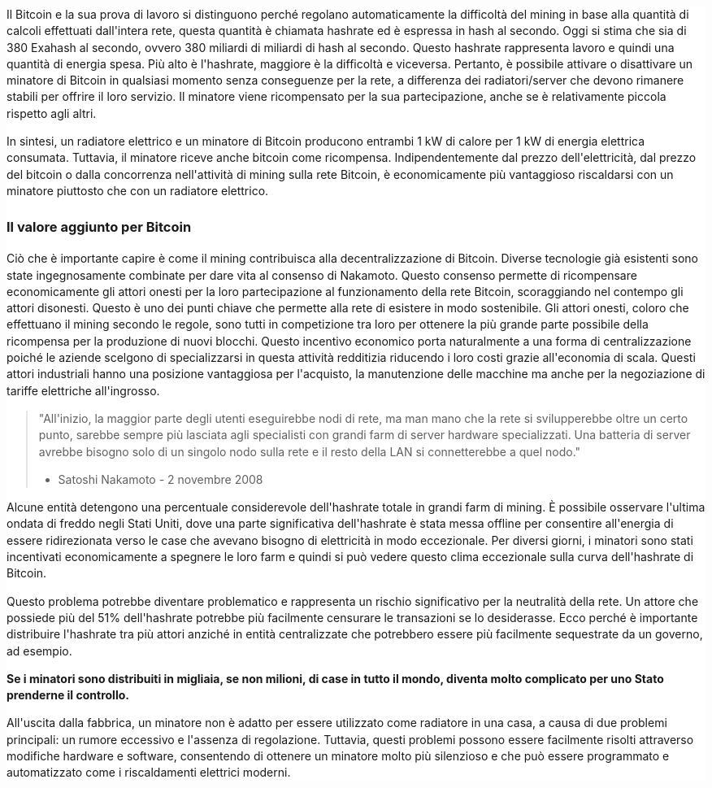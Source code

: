 Il Bitcoin e la sua prova di lavoro si distinguono perché regolano automaticamente la difficoltà del mining in base alla quantità di calcoli effettuati dall'intera rete, questa quantità è chiamata hashrate ed è espressa in hash al secondo. Oggi si stima che sia di 380 Exahash al secondo, ovvero 380 miliardi di miliardi di hash al secondo. Questo hashrate rappresenta lavoro e quindi una quantità di energia spesa. Più alto è l'hashrate, maggiore è la difficoltà e viceversa. Pertanto, è possibile attivare o disattivare un minatore di Bitcoin in qualsiasi momento senza conseguenze per la rete, a differenza dei radiatori/server che devono rimanere stabili per offrire il loro servizio. Il minatore viene ricompensato per la sua partecipazione, anche se è relativamente piccola rispetto agli altri.

In sintesi, un radiatore elettrico e un minatore di Bitcoin producono entrambi 1 kW di calore per 1 kW di energia elettrica consumata. Tuttavia, il minatore riceve anche bitcoin come ricompensa. Indipendentemente dal prezzo dell'elettricità, dal prezzo del bitcoin o dalla concorrenza nell'attività di mining sulla rete Bitcoin, è economicamente più vantaggioso riscaldarsi con un minatore piuttosto che con un radiatore elettrico.

### Il valore aggiunto per Bitcoin

Ciò che è importante capire è come il mining contribuisca alla decentralizzazione di Bitcoin.
Diverse tecnologie già esistenti sono state ingegnosamente combinate per dare vita al consenso di Nakamoto. Questo consenso permette di ricompensare economicamente gli attori onesti per la loro partecipazione al funzionamento della rete Bitcoin, scoraggiando nel contempo gli attori disonesti. Questo è uno dei punti chiave che permette alla rete di esistere in modo sostenibile.
Gli attori onesti, coloro che effettuano il mining secondo le regole, sono tutti in competizione tra loro per ottenere la più grande parte possibile della ricompensa per la produzione di nuovi blocchi. Questo incentivo economico porta naturalmente a una forma di centralizzazione poiché le aziende scelgono di specializzarsi in questa attività redditizia riducendo i loro costi grazie all'economia di scala. Questi attori industriali hanno una posizione vantaggiosa per l'acquisto, la manutenzione delle macchine ma anche per la negoziazione di tariffe elettriche all'ingrosso.

> "All'inizio, la maggior parte degli utenti eseguirebbe nodi di rete, ma man mano che la rete si svilupperebbe oltre un certo punto, sarebbe sempre più lasciata agli specialisti con grandi farm di server hardware specializzati. Una batteria di server avrebbe bisogno solo di un singolo nodo sulla rete e il resto della LAN si connetterebbe a quel nodo."
>
> - Satoshi Nakamoto - 2 novembre 2008

Alcune entità detengono una percentuale considerevole dell'hashrate totale in grandi farm di mining. È possibile osservare l'ultima ondata di freddo negli Stati Uniti, dove una parte significativa dell'hashrate è stata messa offline per consentire all'energia di essere ridirezionata verso le case che avevano bisogno di elettricità in modo eccezionale. Per diversi giorni, i minatori sono stati incentivati economicamente a spegnere le loro farm e quindi si può vedere questo clima eccezionale sulla curva dell'hashrate di Bitcoin.

Questo problema potrebbe diventare problematico e rappresenta un rischio significativo per la neutralità della rete. Un attore che possiede più del 51% dell'hashrate potrebbe più facilmente censurare le transazioni se lo desiderasse. Ecco perché è importante distribuire l'hashrate tra più attori anziché in entità centralizzate che potrebbero essere più facilmente sequestrate da un governo, ad esempio.

**Se i minatori sono distribuiti in migliaia, se non milioni, di case in tutto il mondo, diventa molto complicato per uno Stato prenderne il controllo.**

All'uscita dalla fabbrica, un minatore non è adatto per essere utilizzato come radiatore in una casa, a causa di due problemi principali: un rumore eccessivo e l'assenza di regolazione. Tuttavia, questi problemi possono essere facilmente risolti attraverso modifiche hardware e software, consentendo di ottenere un minatore molto più silenzioso e che può essere programmato e automatizzato come i riscaldamenti elettrici moderni.
